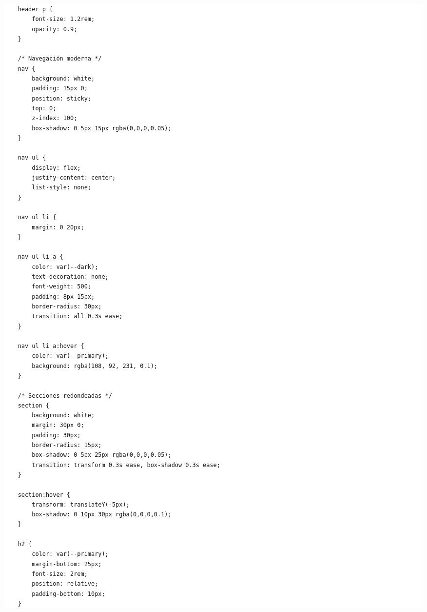         header p {
            font-size: 1.2rem;
            opacity: 0.9;
        }
        
        /* Navegación moderna */
        nav {
            background: white;
            padding: 15px 0;
            position: sticky;
            top: 0;
            z-index: 100;
            box-shadow: 0 5px 15px rgba(0,0,0,0.05);
        }
        
        nav ul {
            display: flex;
            justify-content: center;
            list-style: none;
        }
        
        nav ul li {
            margin: 0 20px;
        }
        
        nav ul li a {
            color: var(--dark);
            text-decoration: none;
            font-weight: 500;
            padding: 8px 15px;
            border-radius: 30px;
            transition: all 0.3s ease;
        }
        
        nav ul li a:hover {
            color: var(--primary);
            background: rgba(108, 92, 231, 0.1);
        }
        
        /* Secciones redondeadas */
        section {
            background: white;
            margin: 30px 0;
            padding: 30px;
            border-radius: 15px;
            box-shadow: 0 5px 25px rgba(0,0,0,0.05);
            transition: transform 0.3s ease, box-shadow 0.3s ease;
        }
        
        section:hover {
            transform: translateY(-5px);
            box-shadow: 0 10px 30px rgba(0,0,0,0.1);
        }
        
        h2 {
            color: var(--primary);
            margin-bottom: 25px;
            font-size: 2rem;
            position: relative;
            padding-bottom: 10px;
        }
        